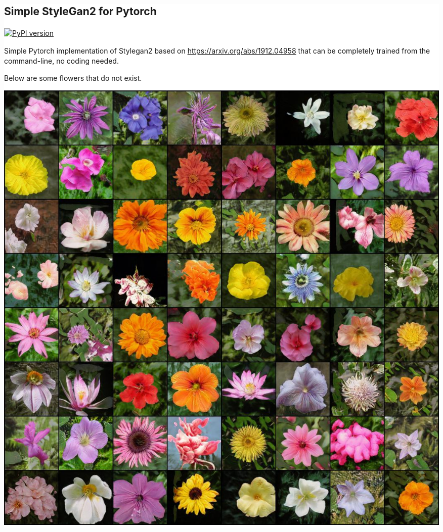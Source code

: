 ## Simple StyleGan2 for Pytorch
[![PyPI version](https://badge.fury.io/py/stylegan2-pytorch.svg)](https://badge.fury.io/py/stylegan2-pytorch)

Simple Pytorch implementation of Stylegan2 based on https://arxiv.org/abs/1912.04958 that can be completely trained from the command-line, no coding needed.

Below are some flowers that do not exist.

![](.README_images/ed0c0dca.png)